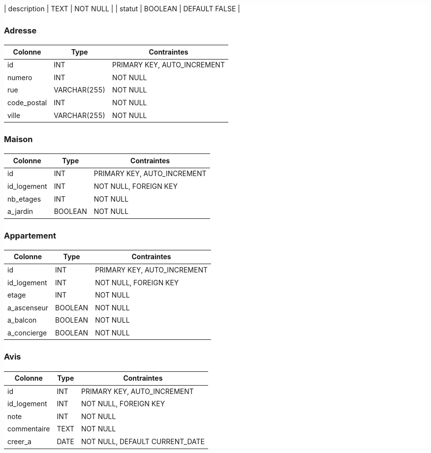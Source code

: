 | description            | TEXT        | NOT NULL                           |
| statut                 | BOOLEAN     | DEFAULT FALSE                      |

### Adresse
| Colonne    | Type        | Contraintes                        |
|------------|-------------|------------------------------------|
| id         | INT         | PRIMARY KEY, AUTO_INCREMENT        |
| numero     | INT         | NOT NULL                           |
| rue        | VARCHAR(255)| NOT NULL                           |
| code_postal| INT         | NOT NULL                           |
| ville      | VARCHAR(255)| NOT NULL                           |

### Maison
| Colonne    | Type        | Contraintes                        |
|------------|-------------|------------------------------------|
| id         | INT         | PRIMARY KEY, AUTO_INCREMENT        |
| id_logement| INT         | NOT NULL, FOREIGN KEY              |
| nb_etages  | INT         | NOT NULL                           |
| a_jardin   | BOOLEAN     | NOT NULL                           |

### Appartement
| Colonne    | Type        | Contraintes                        |
|------------|-------------|------------------------------------|
| id         | INT         | PRIMARY KEY, AUTO_INCREMENT        |
| id_logement| INT         | NOT NULL, FOREIGN KEY              |
| etage      | INT         | NOT NULL                           |
| a_ascenseur| BOOLEAN     | NOT NULL                           |
| a_balcon   | BOOLEAN     | NOT NULL                           |
| a_concierge| BOOLEAN     | NOT NULL                           |

### Avis
| Colonne    | Type        | Contraintes                        |
|------------|-------------|------------------------------------|
| id         | INT         | PRIMARY KEY, AUTO_INCREMENT        |
| id_logement| INT         | NOT NULL, FOREIGN KEY              |
| note       | INT         | NOT NULL                           |
| commentaire| TEXT        | NOT NULL                           |
| creer_a    | DATE        | NOT NULL, DEFAULT CURRENT_DATE     |
